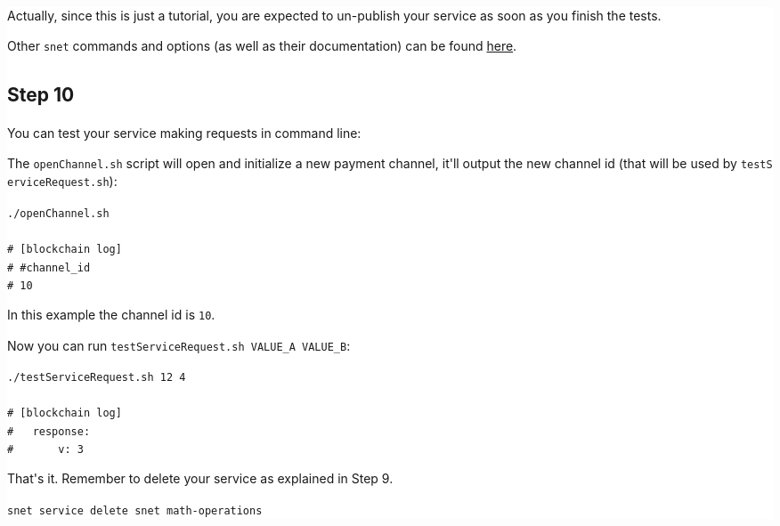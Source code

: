 Actually, since this is just a tutorial, you are expected to un-publish your
service as soon as you finish the tests.

Other `snet` commands and options (as well as their documentation) can be found 
[here](https://github.com/singnet/snet-cli).

## Step 10

You can test your service making requests in command line:

The `openChannel.sh` script will open and initialize a new payment channel, it'll 
output the new channel id (that will be used by `testServiceRequest.sh`):

```
./openChannel.sh

# [blockchain log]
# #channel_id
# 10
```

In this example the channel id is `10`.

Now you can run `testServiceRequest.sh VALUE_A VALUE_B`:

```
./testServiceRequest.sh 12 4

# [blockchain log]
#   response:
#       v: 3
```

That's it. Remember to delete your service as explained in Step 9.

```
snet service delete snet math-operations
```
